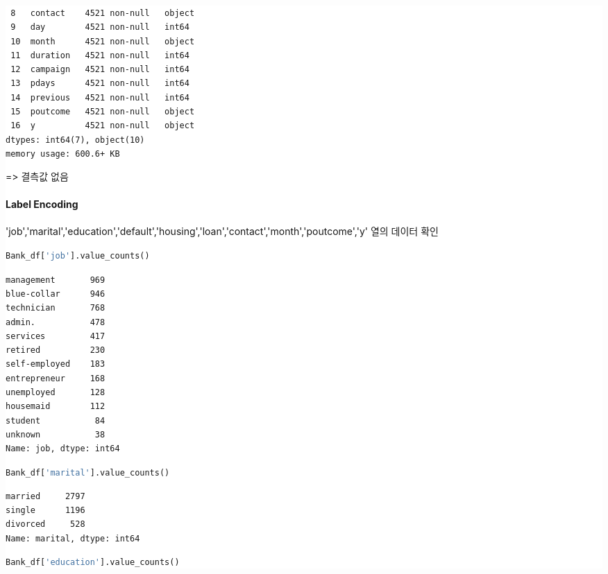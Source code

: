      8   contact    4521 non-null   object
     9   day        4521 non-null   int64 
     10  month      4521 non-null   object
     11  duration   4521 non-null   int64 
     12  campaign   4521 non-null   int64 
     13  pdays      4521 non-null   int64 
     14  previous   4521 non-null   int64 
     15  poutcome   4521 non-null   object
     16  y          4521 non-null   object
    dtypes: int64(7), object(10)
    memory usage: 600.6+ KB


=> 결측값 없음

#### Label Encoding

'job','marital','education','default','housing','loan','contact','month','poutcome','y' 열의 데이터 확인


```python
Bank_df['job'].value_counts()
```




    management       969
    blue-collar      946
    technician       768
    admin.           478
    services         417
    retired          230
    self-employed    183
    entrepreneur     168
    unemployed       128
    housemaid        112
    student           84
    unknown           38
    Name: job, dtype: int64




```python
Bank_df['marital'].value_counts()
```




    married     2797
    single      1196
    divorced     528
    Name: marital, dtype: int64




```python
Bank_df['education'].value_counts()
```
